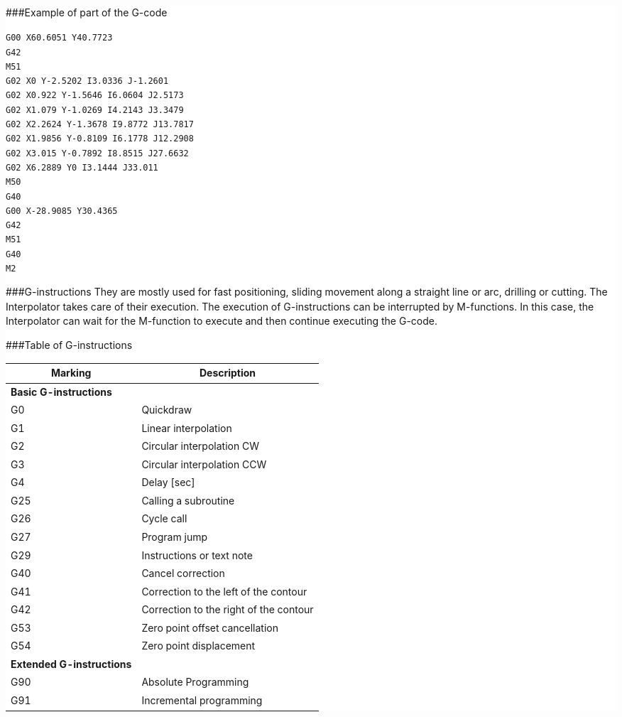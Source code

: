 ###Example of part of the G-code

``` gcode
G00 X60.6051 Y40.7723
G42
M51
G02 X0 Y-2.5202 I3.0336 J-1.2601
G02 X0.922 Y-1.5646 I6.0604 J2.5173
G02 X1.079 Y-1.0269 I4.2143 J3.3479
G02 X2.2624 Y-1.3678 I9.8772 J13.7817
G02 X1.9856 Y-0.8109 I6.1778 J12.2908
G02 X3.015 Y-0.7892 I8.8515 J27.6632
G02 X6.2889 Y0 I3.1444 J33.011
M50
G40
G00 X-28.9085 Y30.4365
G42
M51
G40
M2
```

###G-instructions
They are mostly used for fast positioning, sliding movement along a straight line or arc, drilling or cutting.
The Interpolator takes care of their execution. The execution of G-instructions can be interrupted by M-functions.
In this case, the Interpolator can wait for the M-function to execute and then continue executing the G-code.

###Table of G-instructions

| Marking | Description |
|---|---|
| **Basic G-instructions** |
| G0 | Quickdraw |
| G1 | Linear interpolation |
| G2 | Circular interpolation CW |
| G3 | Circular interpolation CCW |
| G4 | Delay [sec] |
| G25 | Calling a subroutine |
| G26 | Cycle call |
| G27 | Program jump |
| G29 | Instructions or text note |
| G40 | Cancel correction |
| G41 | Correction to the left of the contour |
| G42 | Correction to the right of the contour |
| G53 | Zero point offset cancellation |
| G54 | Zero point displacement |
| **Extended G-instructions** | |
| G90 | Absolute Programming |
| G91 | Incremental programming |